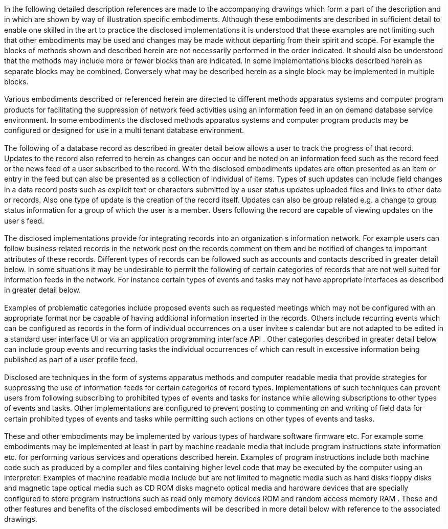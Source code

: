 In the following detailed description references are made to the accompanying drawings which form a part of the description and in which are shown by way of illustration specific embodiments. Although these embodiments are described in sufficient detail to enable one skilled in the art to practice the disclosed implementations it is understood that these examples are not limiting such that other embodiments may be used and changes may be made without departing from their spirit and scope. For example the blocks of methods shown and described herein are not necessarily performed in the order indicated. It should also be understood that the methods may include more or fewer blocks than are indicated. In some implementations blocks described herein as separate blocks may be combined. Conversely what may be described herein as a single block may be implemented in multiple blocks.

Various embodiments described or referenced herein are directed to different methods apparatus systems and computer program products for facilitating the suppression of network feed activities using an information feed in an on demand database service environment. In some embodiments the disclosed methods apparatus systems and computer program products may be configured or designed for use in a multi tenant database environment.

The following of a database record as described in greater detail below allows a user to track the progress of that record. Updates to the record also referred to herein as changes can occur and be noted on an information feed such as the record feed or the news feed of a user subscribed to the record. With the disclosed embodiments updates are often presented as an item or entry in the feed but can also be presented as a collection of individual of items. Types of such updates can include field changes in a data record posts such as explicit text or characters submitted by a user status updates uploaded files and links to other data or records. Also one type of update is the creation of the record itself. Updates can also be group related e.g. a change to group status information for a group of which the user is a member. Users following the record are capable of viewing updates on the user s feed.

The disclosed implementations provide for integrating records into an organization s information network. For example users can follow business related records in the network post on the records comment on them and be notified of changes to important attributes of these records. Different types of records can be followed such as accounts and contacts described in greater detail below. In some situations it may be undesirable to permit the following of certain categories of records that are not well suited for information feeds in the network. For instance certain types of events and tasks may not have appropriate interfaces as described in greater detail below.

Examples of problematic categories include proposed events such as requested meetings which may not be configured with an appropriate format nor be capable of having additional information inserted in the records. Others include recurring events which can be configured as records in the form of individual occurrences on a user invitee s calendar but are not adapted to be edited in a standard user interface UI or via an application programming interface API . Other categories described in greater detail below can include group events and recurring tasks the individual occurrences of which can result in excessive information being published as part of a user profile feed.

Disclosed are techniques in the form of systems apparatus methods and computer readable media that provide strategies for suppressing the use of information feeds for certain categories of record types. Implementations of such techniques can prevent users from following subscribing to prohibited types of events and tasks for instance while allowing subscriptions to other types of events and tasks. Other implementations are configured to prevent posting to commenting on and writing of field data for certain prohibited types of events and tasks while permitting such actions on other types of events and tasks.

These and other embodiments may be implemented by various types of hardware software firmware etc. For example some embodiments may be implemented at least in part by machine readable media that include program instructions state information etc. for performing various services and operations described herein. Examples of program instructions include both machine code such as produced by a compiler and files containing higher level code that may be executed by the computer using an interpreter. Examples of machine readable media include but are not limited to magnetic media such as hard disks floppy disks and magnetic tape optical media such as CD ROM disks magneto optical media and hardware devices that are specially configured to store program instructions such as read only memory devices ROM and random access memory RAM . These and other features and benefits of the disclosed embodiments will be described in more detail below with reference to the associated drawings.
